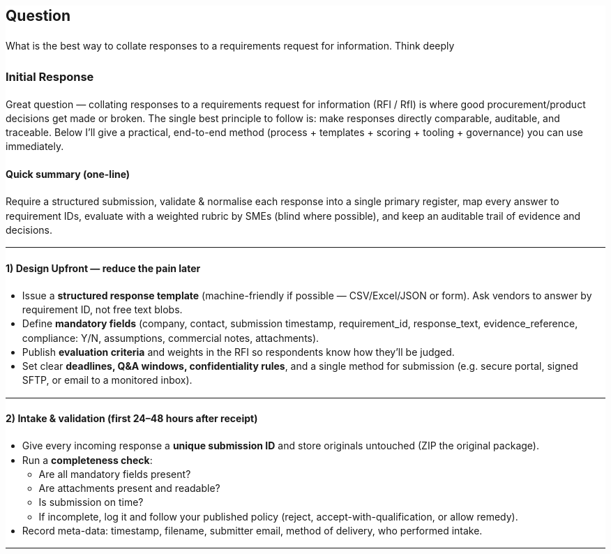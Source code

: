 ## Question
What is the best way to collate responses to a requirements request for information. Think deeply

### Initial Response

Great question — collating responses to a requirements request for information (RFI / RfI) is where good 
procurement/product decisions get made or broken. The single best principle to follow is: make responses directly 
comparable, auditable, and traceable. Below I’ll give a practical, end-to-end method (process + templates + scoring + 
tooling + governance) you can use immediately.

#### Quick summary (one-line)

Require a structured submission, validate & normalise each response into a single primary register, map every answer to 
requirement IDs, evaluate with a weighted rubric by SMEs (blind where possible), and keep an auditable trail of 
evidence and decisions.

---

#### 1) Design Upfront — reduce the pain later

- Issue a **structured response template** (machine-friendly if possible — CSV/Excel/JSON or form). Ask vendors to 
answer by requirement ID, not free text blobs.
- Define **mandatory fields** (company, contact, submission timestamp, requirement_id, response_text, 
evidence_reference, compliance: Y/N, assumptions, commercial notes, attachments).
- Publish **evaluation criteria** and weights in the RFI so respondents know how they’ll be judged.
- Set clear **deadlines, Q&A windows, confidentiality rules**, and a single method for submission (e.g. secure portal, 
signed SFTP, or email to a monitored inbox).

---

#### 2) Intake & validation (first 24–48 hours after receipt)

- Give every incoming response a **unique submission ID** and store originals untouched (ZIP the original package).
- Run a **completeness check**:
  - Are all mandatory fields present?
  - Are attachments present and readable?
  - Is submission on time?
  - If incomplete, log it and follow your published policy (reject, accept-with-qualification, or allow remedy).
- Record meta-data: timestamp, filename, submitter email, method of delivery, who performed intake.

---
